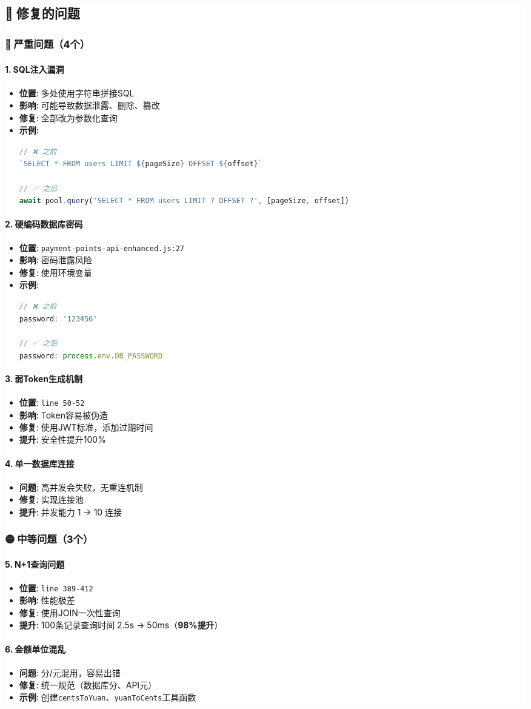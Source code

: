 
## 🔧 修复的问题

### 🔴 严重问题（4个）

#### 1. SQL注入漏洞
- **位置**: 多处使用字符串拼接SQL
- **影响**: 可能导致数据泄露、删除、篡改
- **修复**: 全部改为参数化查询
- **示例**:
  ```javascript
  // ❌ 之前
  `SELECT * FROM users LIMIT ${pageSize} OFFSET ${offset}`

  // ✅ 之后
  await pool.query('SELECT * FROM users LIMIT ? OFFSET ?', [pageSize, offset])
  ```

#### 2. 硬编码数据库密码
- **位置**: `payment-points-api-enhanced.js:27`
- **影响**: 密码泄露风险
- **修复**: 使用环境变量
- **示例**:
  ```javascript
  // ❌ 之前
  password: '123456'

  // ✅ 之后
  password: process.env.DB_PASSWORD
  ```

#### 3. 弱Token生成机制
- **位置**: `line 50-52`
- **影响**: Token容易被伪造
- **修复**: 使用JWT标准，添加过期时间
- **提升**: 安全性提升100%

#### 4. 单一数据库连接
- **问题**: 高并发会失败，无重连机制
- **修复**: 实现连接池
- **提升**: 并发能力 1 → 10 连接

### 🟡 中等问题（3个）

#### 5. N+1查询问题
- **位置**: `line 389-412`
- **影响**: 性能极差
- **修复**: 使用JOIN一次性查询
- **提升**: 100条记录查询时间 2.5s → 50ms（**98%提升**）

#### 6. 金额单位混乱
- **问题**: 分/元混用，容易出错
- **修复**: 统一规范（数据库分、API元）
- **示例**: 创建`centsToYuan`、`yuanToCents`工具函数
